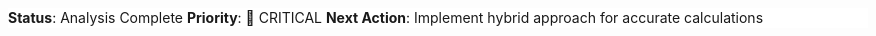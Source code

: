 
**Status**: Analysis Complete
**Priority**: 🔴 CRITICAL
**Next Action**: Implement hybrid approach for accurate calculations
